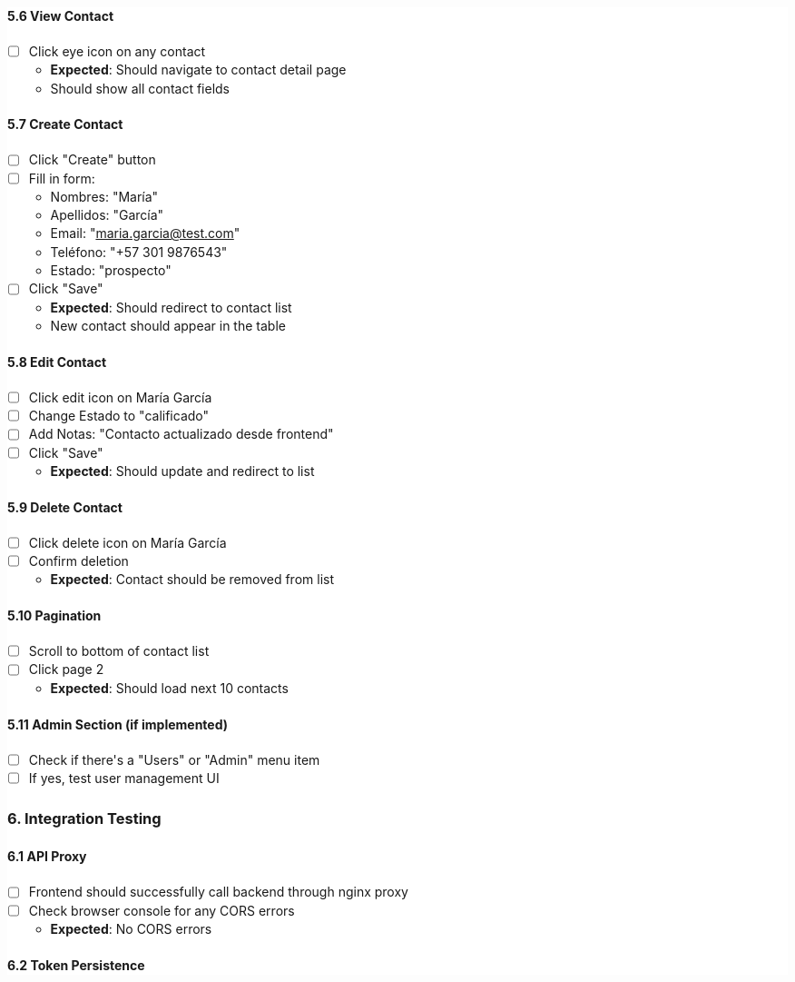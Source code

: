 #### 5.6 View Contact

- [ ] Click eye icon on any contact
  - **Expected**: Should navigate to contact detail page
  - Should show all contact fields

#### 5.7 Create Contact

- [ ] Click "Create" button
- [ ] Fill in form:
  - Nombres: "María"
  - Apellidos: "García"
  - Email: "maria.garcia@test.com"
  - Teléfono: "+57 301 9876543"
  - Estado: "prospecto"
- [ ] Click "Save"
  - **Expected**: Should redirect to contact list
  - New contact should appear in the table

#### 5.8 Edit Contact

- [ ] Click edit icon on María García
- [ ] Change Estado to "calificado"
- [ ] Add Notas: "Contacto actualizado desde frontend"
- [ ] Click "Save"
  - **Expected**: Should update and redirect to list

#### 5.9 Delete Contact

- [ ] Click delete icon on María García
- [ ] Confirm deletion
  - **Expected**: Contact should be removed from list

#### 5.10 Pagination

- [ ] Scroll to bottom of contact list
- [ ] Click page 2
  - **Expected**: Should load next 10 contacts

#### 5.11 Admin Section (if implemented)

- [ ] Check if there's a "Users" or "Admin" menu item
- [ ] If yes, test user management UI

### 6. Integration Testing

#### 6.1 API Proxy

- [ ] Frontend should successfully call backend through nginx proxy
- [ ] Check browser console for any CORS errors
  - **Expected**: No CORS errors

#### 6.2 Token Persistence
